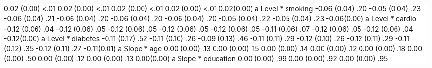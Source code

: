    <td style="text-align:right;"> 0.02 (0.00)    &lt;.01 </td>
   <td style="text-align:center;"> 0.02 (0.00)    &lt;.01 </td>
   <td style="text-align:left;"> 0.02 (0.00)    &lt;.01 </td>
   <td style="text-align:right;"> 0.02 (0.00)    &lt;.01 </td>
   <td style="text-align:right;"> 0.02(0.00) </td>
  </tr>
  <tr>
   <td style="text-align:center;"> a </td>
   <td style="text-align:left;"> Level * smoking </td>
   <td style="text-align:right;"> -0.06 (0.04)     .20 </td>
   <td style="text-align:right;"> -0.05 (0.04)     .23 </td>
   <td style="text-align:right;"> -0.06 (0.04)     .21 </td>
   <td style="text-align:right;"> -0.06 (0.04)     .20 </td>
   <td style="text-align:right;"> -0.06 (0.04)     .20 </td>
   <td style="text-align:center;"> -0.06 (0.04)     .20 </td>
   <td style="text-align:left;"> -0.05 (0.04)     .22 </td>
   <td style="text-align:right;"> -0.05 (0.04)     .23 </td>
   <td style="text-align:right;"> -0.06(0.00) </td>
  </tr>
  <tr>
   <td style="text-align:center;"> a </td>
   <td style="text-align:left;"> Level * cardio </td>
   <td style="text-align:right;"> -0.12 (0.06)     .04 </td>
   <td style="text-align:right;"> -0.12 (0.06)     .05 </td>
   <td style="text-align:right;"> -0.12 (0.06)     .05 </td>
   <td style="text-align:right;"> -0.12 (0.06)     .05 </td>
   <td style="text-align:right;"> -0.12 (0.06)     .05 </td>
   <td style="text-align:center;"> -0.11 (0.06)     .07 </td>
   <td style="text-align:left;"> -0.12 (0.06)     .05 </td>
   <td style="text-align:right;"> -0.12 (0.06)     .04 </td>
   <td style="text-align:right;"> -0.12(0.00) </td>
  </tr>
  <tr>
   <td style="text-align:center;"> a </td>
   <td style="text-align:left;"> Level * diabetes </td>
   <td style="text-align:right;"> -0.11 (0.17)     .52 </td>
   <td style="text-align:right;"> -0.11 (0.10)     .26 </td>
   <td style="text-align:right;"> -0.09 (0.13)     .46 </td>
   <td style="text-align:right;"> -0.11 (0.11)     .29 </td>
   <td style="text-align:right;"> -0.12 (0.10)     .26 </td>
   <td style="text-align:center;"> -0.12 (0.11)     .29 </td>
   <td style="text-align:left;"> -0.11 (0.12)     .35 </td>
   <td style="text-align:right;"> -0.12 (0.11)     .27 </td>
   <td style="text-align:right;"> -0.11(0.01) </td>
  </tr>
  <tr>
   <td style="text-align:center;"> a </td>
   <td style="text-align:left;"> Slope * age </td>
   <td style="text-align:right;"> 0.00 (0.00)     .13 </td>
   <td style="text-align:right;"> 0.00 (0.00)     .15 </td>
   <td style="text-align:right;"> 0.00 (0.00)     .14 </td>
   <td style="text-align:right;"> 0.00 (0.00)     .12 </td>
   <td style="text-align:right;"> 0.00 (0.00)     .18 </td>
   <td style="text-align:center;"> 0.00 (0.00)     .50 </td>
   <td style="text-align:left;"> 0.00 (0.00)     .12 </td>
   <td style="text-align:right;"> 0.00 (0.00)     .13 </td>
   <td style="text-align:right;"> 0.00(0.00) </td>
  </tr>
  <tr>
   <td style="text-align:center;"> a </td>
   <td style="text-align:left;"> Slope * education </td>
   <td style="text-align:right;"> 0.00 (0.00)     .99 </td>
   <td style="text-align:right;"> 0.00 (0.00)     .92 </td>
   <td style="text-align:right;"> 0.00 (0.00)     .95 </td>